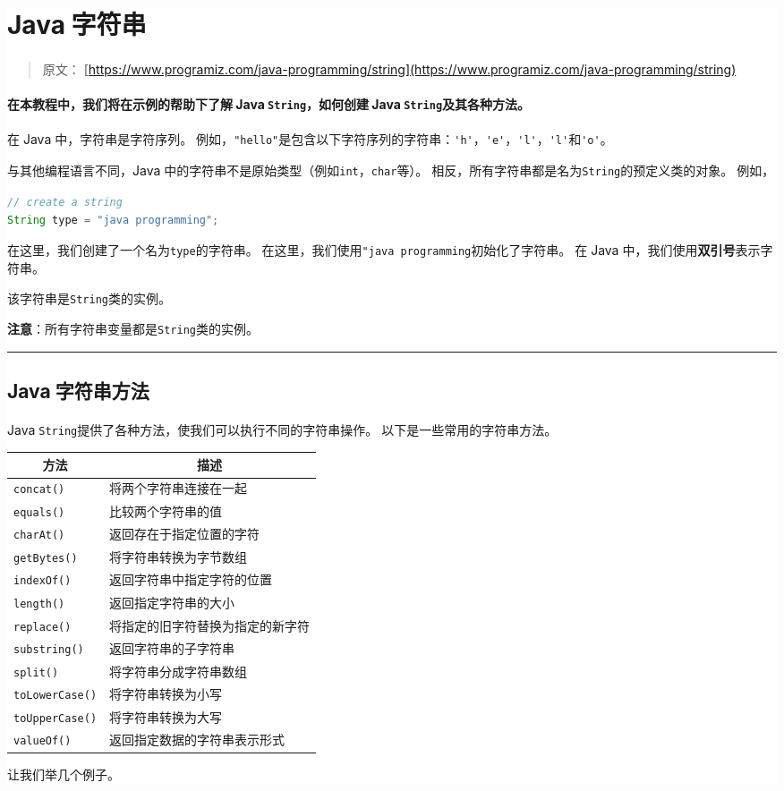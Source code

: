 # Java 字符串

> 原文： [https://www.programiz.com/java-programming/string](https://www.programiz.com/java-programming/string)

#### 在本教程中，我们将在示例的帮助下了解 Java `String`，如何创建 Java `String`及其各种方法。

在 Java 中，字符串是字符序列。 例如，`"hello"`是包含以下字符序列的字符串：`'h'`，`'e'`，`'l'`，`'l'`和`'o'`。

与其他编程语言不同，Java 中的字符串不是原始类型（例如`int`，`char`等）。 相反，所有字符串都是名为`String`的预定义类的对象。 例如，

```java
// create a string
String type = "java programming"; 
```

在这里，我们创建了一个名为`type`的字符串。 在这里，我们使用`"java programming`初始化了字符串。 在 Java 中，我们使用**双引号**表示字符串。

该字符串是`String`类的实例。

**注意**：所有字符串变量都是`String`类的实例。

* * *

## Java 字符串方法

Java `String`提供了各种方法，使我们可以执行不同的字符串操作。 以下是一些常用的字符串方法。

| 方法 | 描述 |
| --- | --- |
| `concat()` | 将两个字符串连接在一起 |
| `equals()` | 比较两个字符串的值 |
| `charAt()` | 返回存在于指定位置的字符 |
| `getBytes()` | 将字符串转换为字节数组 |
| `indexOf()` | 返回字符串中指定字符的位置 |
| `length()` | 返回指定字符串的大小 |
| `replace()` | 将指定的旧字符替换为指定的新字符 |
| `substring()` | 返回字符串的子字符串 |
| `split()` | 将字符串分成字符串数组 |
| `toLowerCase()` | 将字符串转换为小写 |
| `toUpperCase()` | 将字符串转换为大写 |
| `valueOf()` | 返回指定数据的字符串表示形式 |

让我们举几个例子。

